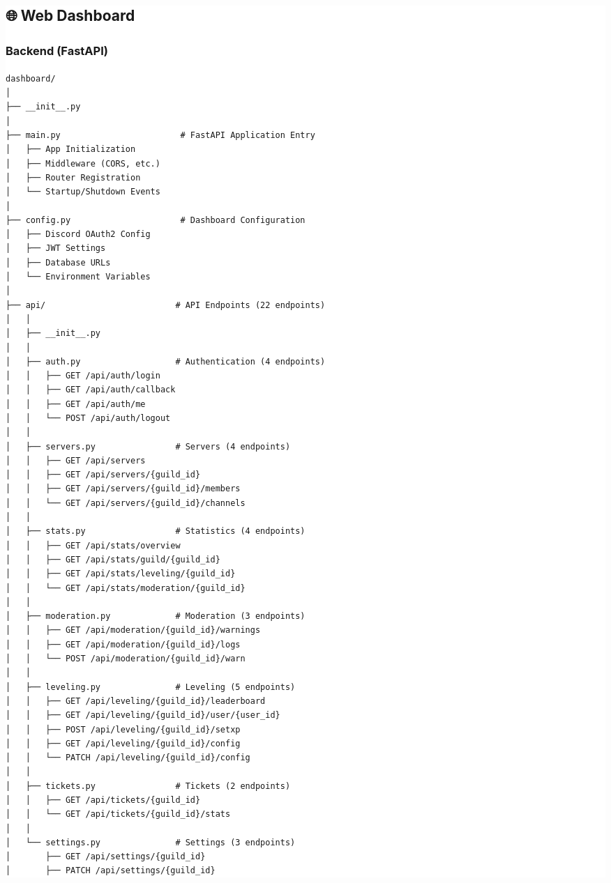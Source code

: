 
## 🌐 Web Dashboard

### Backend (FastAPI)

```
dashboard/
│
├── __init__.py
│
├── main.py                        # FastAPI Application Entry
│   ├── App Initialization
│   ├── Middleware (CORS, etc.)
│   ├── Router Registration
│   └── Startup/Shutdown Events
│
├── config.py                      # Dashboard Configuration
│   ├── Discord OAuth2 Config
│   ├── JWT Settings
│   ├── Database URLs
│   └── Environment Variables
│
├── api/                          # API Endpoints (22 endpoints)
│   │
│   ├── __init__.py
│   │
│   ├── auth.py                   # Authentication (4 endpoints)
│   │   ├── GET /api/auth/login
│   │   ├── GET /api/auth/callback
│   │   ├── GET /api/auth/me
│   │   └── POST /api/auth/logout
│   │
│   ├── servers.py                # Servers (4 endpoints)
│   │   ├── GET /api/servers
│   │   ├── GET /api/servers/{guild_id}
│   │   ├── GET /api/servers/{guild_id}/members
│   │   └── GET /api/servers/{guild_id}/channels
│   │
│   ├── stats.py                  # Statistics (4 endpoints)
│   │   ├── GET /api/stats/overview
│   │   ├── GET /api/stats/guild/{guild_id}
│   │   ├── GET /api/stats/leveling/{guild_id}
│   │   └── GET /api/stats/moderation/{guild_id}
│   │
│   ├── moderation.py             # Moderation (3 endpoints)
│   │   ├── GET /api/moderation/{guild_id}/warnings
│   │   ├── GET /api/moderation/{guild_id}/logs
│   │   └── POST /api/moderation/{guild_id}/warn
│   │
│   ├── leveling.py               # Leveling (5 endpoints)
│   │   ├── GET /api/leveling/{guild_id}/leaderboard
│   │   ├── GET /api/leveling/{guild_id}/user/{user_id}
│   │   ├── POST /api/leveling/{guild_id}/setxp
│   │   ├── GET /api/leveling/{guild_id}/config
│   │   └── PATCH /api/leveling/{guild_id}/config
│   │
│   ├── tickets.py                # Tickets (2 endpoints)
│   │   ├── GET /api/tickets/{guild_id}
│   │   └── GET /api/tickets/{guild_id}/stats
│   │
│   └── settings.py               # Settings (3 endpoints)
│       ├── GET /api/settings/{guild_id}
│       ├── PATCH /api/settings/{guild_id}
```